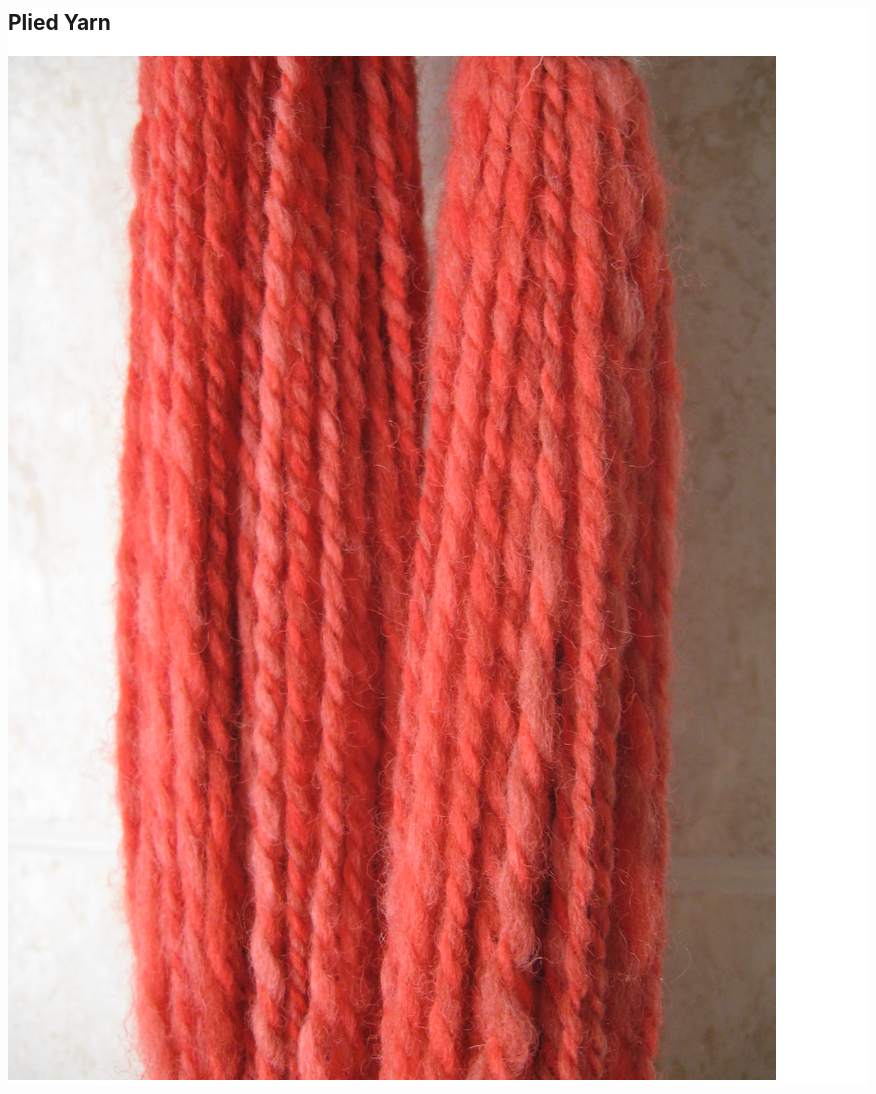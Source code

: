 ## **Plied Yarn**

![2-ply yarn. If you look closely, you can see the two individual singles strands twisted together. Image Credit: Natalia Wilson on Flickr.](../.gitbook/assets/1516150719_9b653cf1e3_k.jpg)
